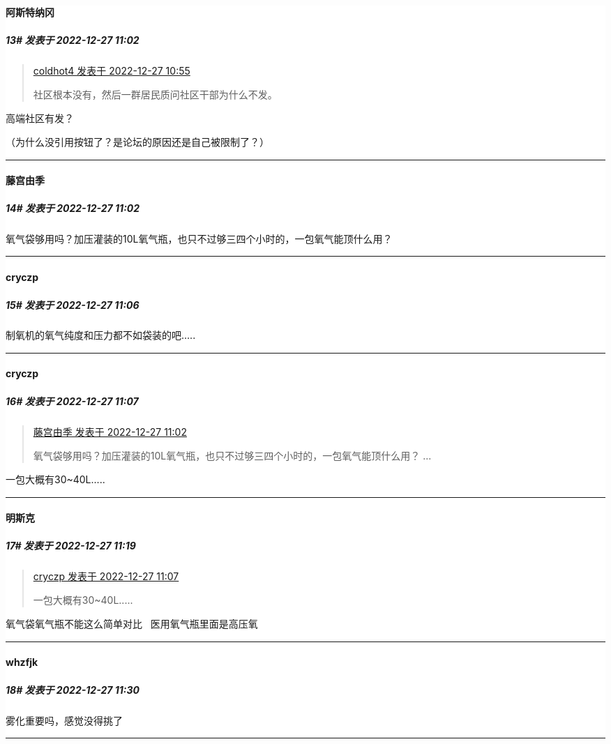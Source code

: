####  阿斯特纳冈  
##### 13#       发表于 2022-12-27 11:02

<blockquote><a href="httphttps://bbs.saraba1st.com/2b/forum.php?mod=redirect&amp;goto=findpost&amp;pid=59104036&amp;ptid=2112143" target="_blank">coldhot4 发表于 2022-12-27 10:55</a>

社区根本没有，然后一群居民质问社区干部为什么不发。</blockquote>
高端社区有发？

（为什么没引用按钮了？是论坛的原因还是自己被限制了？）

*****

####  藤宫由季  
##### 14#       发表于 2022-12-27 11:02

氧气袋够用吗？加压灌装的10L氧气瓶，也只不过够三四个小时的，一包氧气能顶什么用？

*****

####  cryczp  
##### 15#       发表于 2022-12-27 11:06

制氧机的氧气纯度和压力都不如袋装的吧.....

*****

####  cryczp  
##### 16#       发表于 2022-12-27 11:07

<blockquote><a href="httphttps://bbs.saraba1st.com/2b/forum.php?mod=redirect&amp;goto=findpost&amp;pid=59104132&amp;ptid=2112143" target="_blank">藤宫由季 发表于 2022-12-27 11:02</a>

氧气袋够用吗？加压灌装的10L氧气瓶，也只不过够三四个小时的，一包氧气能顶什么用？ ...</blockquote>
一包大概有30~40L.....

*****

####  明斯克  
##### 17#       发表于 2022-12-27 11:19

<blockquote><a href="httphttps://bbs.saraba1st.com/2b/forum.php?mod=redirect&amp;goto=findpost&amp;pid=59104176&amp;ptid=2112143" target="_blank">cryczp 发表于 2022-12-27 11:07</a>

一包大概有30~40L.....</blockquote>
氧气袋氧气瓶不能这么简单对比   医用氧气瓶里面是高压氧    

*****

####  whzfjk  
##### 18#       发表于 2022-12-27 11:30

雾化重要吗，感觉没得挑了

*****
